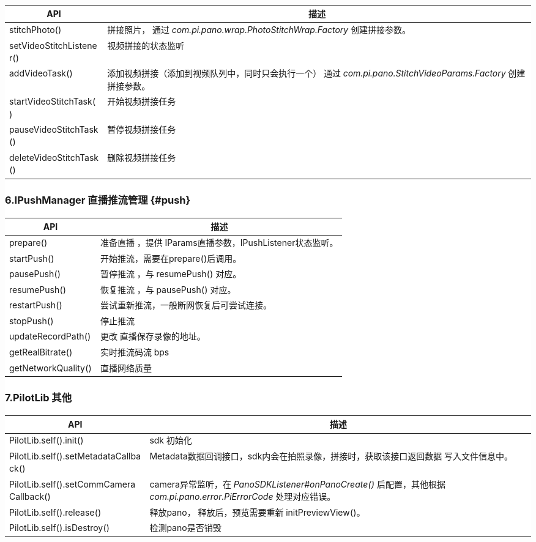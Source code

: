 |  API   |   描述 |
|  ----  | ----  |
|stitchPhoto() | 拼接照片， 通过 *com.pi.pano.wrap.PhotoStitchWrap.Factory* 创建拼接参数。
|setVideoStitchListener()| 视频拼接的状态监听
|addVideoTask()| 添加视频拼接（添加到视频队列中，同时只会执行一个） 通过 *com.pi.pano.StitchVideoParams.Factory* 创建拼接参数。
|startVideoStitchTask()| 开始视频拼接任务
|pauseVideoStitchTask()| 暂停视频拼接任务
|deleteVideoStitchTask()| 删除视频拼接任务

### 6.IPushManager 直播推流管理 {#push}

|  API   |   描述 |
|  ----  | ----  |
|prepare() | 准备直播 ，提供 IParams直播参数，IPushListener状态监听。
|startPush()| 开始推流，需要在prepare()后调用。
|pausePush()| 暂停推流 ，与 resumePush() 对应。
|resumePush()| 恢复推流 ，与 pausePush() 对应。
|restartPush()| 尝试重新推流，一般断网恢复后可尝试连接。
|stopPush()| 停止推流
|updateRecordPath()| 更改 直播保存录像的地址。
|getRealBitrate()| 实时推流码流 bps
|getNetworkQuality()| 直播网络质量

### 7.PilotLib 其他

|  API   |   描述 |
|  ----  | ----  |
|PilotLib.self().init()| sdk 初始化
|PilotLib.self().setMetadataCallback() | Metadata数据回调接口，sdk内会在拍照录像，拼接时，获取该接口返回数据 写入文件信息中。
|PilotLib.self().setCommCameraCallback() | camera异常监听，在 *PanoSDKListener#onPanoCreate()* 后配置，其他根据 *com.pi.pano.error.PiErrorCode* 处理对应错误。
|PilotLib.self().release()| 释放pano， 释放后，预览需要重新 initPreviewView()。
|PilotLib.self().isDestroy()| 检测pano是否销毁
